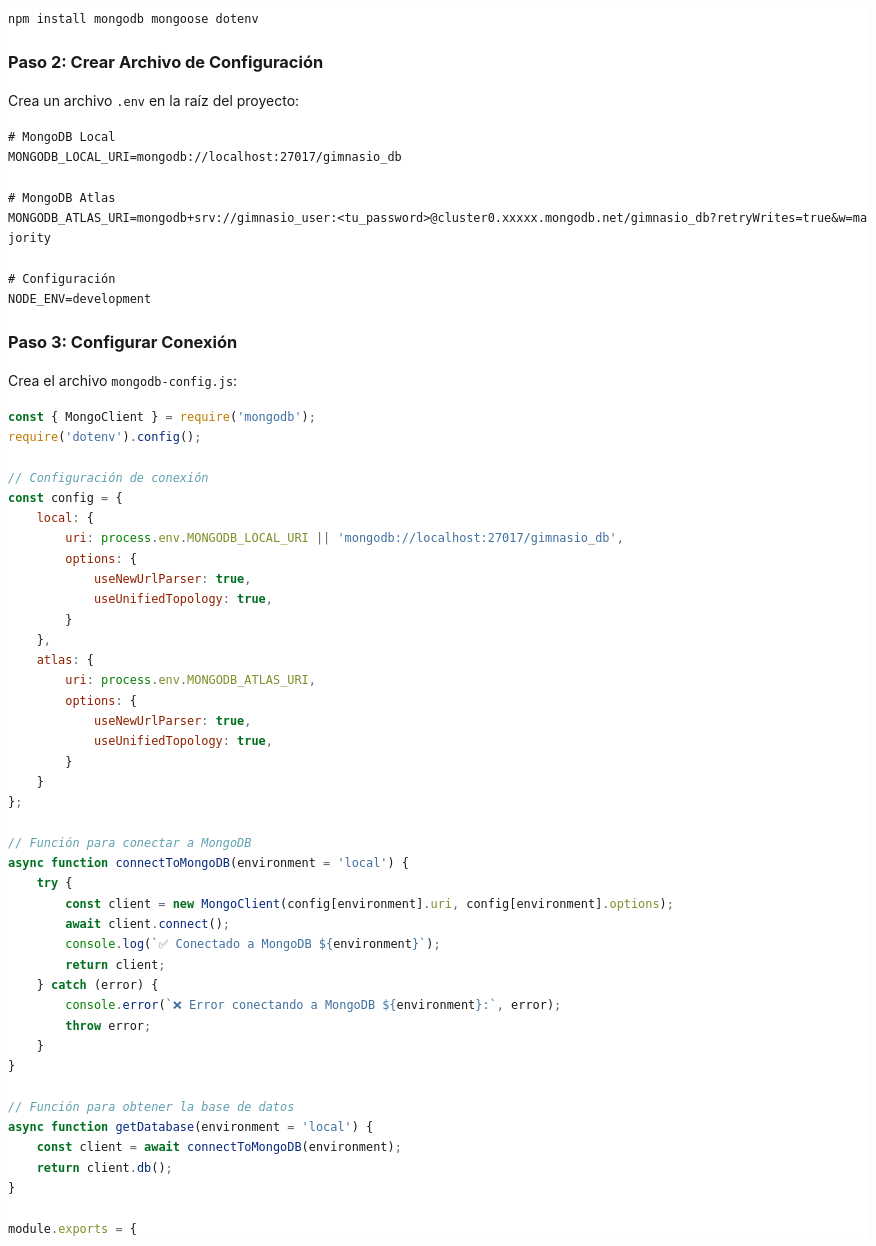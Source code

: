 ```bash
npm install mongodb mongoose dotenv
```

### Paso 2: Crear Archivo de Configuración

Crea un archivo `.env` en la raíz del proyecto:

```env
# MongoDB Local
MONGODB_LOCAL_URI=mongodb://localhost:27017/gimnasio_db

# MongoDB Atlas
MONGODB_ATLAS_URI=mongodb+srv://gimnasio_user:<tu_password>@cluster0.xxxxx.mongodb.net/gimnasio_db?retryWrites=true&w=majority

# Configuración
NODE_ENV=development
```

### Paso 3: Configurar Conexión

Crea el archivo `mongodb-config.js`:

```javascript
const { MongoClient } = require('mongodb');
require('dotenv').config();

// Configuración de conexión
const config = {
    local: {
        uri: process.env.MONGODB_LOCAL_URI || 'mongodb://localhost:27017/gimnasio_db',
        options: {
            useNewUrlParser: true,
            useUnifiedTopology: true,
        }
    },
    atlas: {
        uri: process.env.MONGODB_ATLAS_URI,
        options: {
            useNewUrlParser: true,
            useUnifiedTopology: true,
        }
    }
};

// Función para conectar a MongoDB
async function connectToMongoDB(environment = 'local') {
    try {
        const client = new MongoClient(config[environment].uri, config[environment].options);
        await client.connect();
        console.log(`✅ Conectado a MongoDB ${environment}`);
        return client;
    } catch (error) {
        console.error(`❌ Error conectando a MongoDB ${environment}:`, error);
        throw error;
    }
}

// Función para obtener la base de datos
async function getDatabase(environment = 'local') {
    const client = await connectToMongoDB(environment);
    return client.db();
}

module.exports = {
```